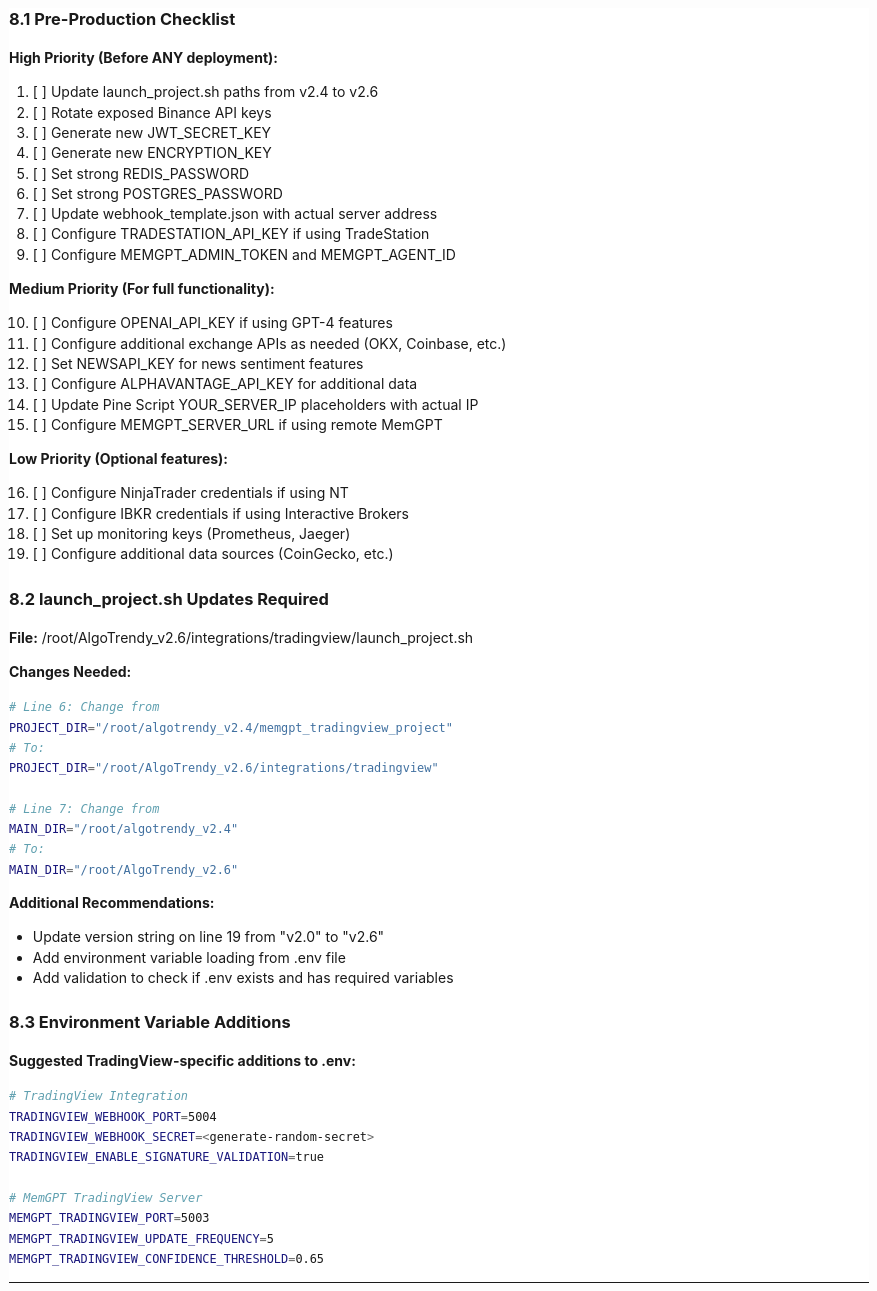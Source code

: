 ### 8.1 Pre-Production Checklist

**High Priority (Before ANY deployment):**

1. [ ] Update launch_project.sh paths from v2.4 to v2.6
2. [ ] Rotate exposed Binance API keys
3. [ ] Generate new JWT_SECRET_KEY
4. [ ] Generate new ENCRYPTION_KEY
5. [ ] Set strong REDIS_PASSWORD
6. [ ] Set strong POSTGRES_PASSWORD
7. [ ] Update webhook_template.json with actual server address
8. [ ] Configure TRADESTATION_API_KEY if using TradeStation
9. [ ] Configure MEMGPT_ADMIN_TOKEN and MEMGPT_AGENT_ID

**Medium Priority (For full functionality):**

10. [ ] Configure OPENAI_API_KEY if using GPT-4 features
11. [ ] Configure additional exchange APIs as needed (OKX, Coinbase, etc.)
12. [ ] Set NEWSAPI_KEY for news sentiment features
13. [ ] Configure ALPHAVANTAGE_API_KEY for additional data
14. [ ] Update Pine Script YOUR_SERVER_IP placeholders with actual IP
15. [ ] Configure MEMGPT_SERVER_URL if using remote MemGPT

**Low Priority (Optional features):**

16. [ ] Configure NinjaTrader credentials if using NT
17. [ ] Configure IBKR credentials if using Interactive Brokers
18. [ ] Set up monitoring keys (Prometheus, Jaeger)
19. [ ] Configure additional data sources (CoinGecko, etc.)

### 8.2 launch_project.sh Updates Required

**File:** /root/AlgoTrendy_v2.6/integrations/tradingview/launch_project.sh

**Changes Needed:**
```bash
# Line 6: Change from
PROJECT_DIR="/root/algotrendy_v2.4/memgpt_tradingview_project"
# To:
PROJECT_DIR="/root/AlgoTrendy_v2.6/integrations/tradingview"

# Line 7: Change from
MAIN_DIR="/root/algotrendy_v2.4"
# To:
MAIN_DIR="/root/AlgoTrendy_v2.6"
```

**Additional Recommendations:**
- Update version string on line 19 from "v2.0" to "v2.6"
- Add environment variable loading from .env file
- Add validation to check if .env exists and has required variables

### 8.3 Environment Variable Additions

**Suggested TradingView-specific additions to .env:**
```bash
# TradingView Integration
TRADINGVIEW_WEBHOOK_PORT=5004
TRADINGVIEW_WEBHOOK_SECRET=<generate-random-secret>
TRADINGVIEW_ENABLE_SIGNATURE_VALIDATION=true

# MemGPT TradingView Server
MEMGPT_TRADINGVIEW_PORT=5003
MEMGPT_TRADINGVIEW_UPDATE_FREQUENCY=5
MEMGPT_TRADINGVIEW_CONFIDENCE_THRESHOLD=0.65
```

---